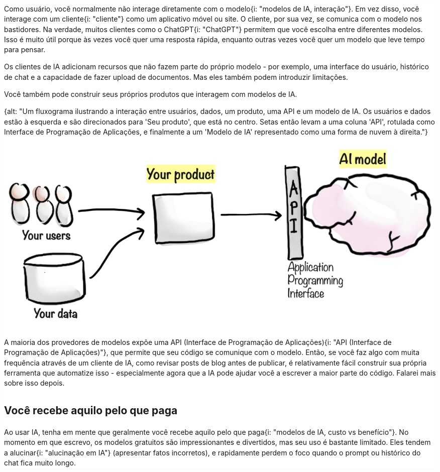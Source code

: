 Como usuário, você normalmente não interage diretamente com o modelo{i: "modelos de IA, interação"}. Em vez disso, você interage com um cliente{i: "cliente"} como um aplicativo móvel ou site. O cliente, por sua vez, se comunica com o modelo nos bastidores. Na verdade, muitos clientes como o ChatGPT{i: "ChatGPT"} permitem que você escolha entre diferentes modelos. Isso é muito útil porque às vezes você quer uma resposta rápida, enquanto outras vezes você quer um modelo que leve tempo para pensar.

Os clientes de IA adicionam recursos que não fazem parte do próprio modelo - por exemplo, uma interface do usuário, histórico de chat e a capacidade de fazer upload de documentos. Mas eles também podem introduzir limitações.

Você também pode construir seus próprios produtos que interagem com modelos de IA.

{alt: "Um fluxograma ilustrando a interação entre usuários, dados, um produto, uma API e um modelo de IA. Os usuários e dados estão à esquerda e são direcionados para 'Seu produto', que está no centro. Setas então levam a uma coluna 'API', rotulada como Interface de Programação de Aplicações, e finalmente a um 'Modelo de IA' representado como uma forma de nuvem à direita."}
![](resources/060-ai-product.png)

A maioria dos provedores de modelos expõe uma API (Interface de Programação de Aplicações){i: "API (Interface de Programação de Aplicações)"}, que permite que seu código se comunique com o modelo. Então, se você faz algo com muita frequência através de um cliente de IA, como revisar posts de blog antes de publicar, é relativamente fácil construir sua própria ferramenta que automatize isso - especialmente agora que a IA pode ajudar você a escrever a maior parte do código. Falarei mais sobre isso depois.



## Você recebe aquilo pelo que paga

Ao usar IA, tenha em mente que geralmente você recebe aquilo pelo que paga{i: "modelos de IA, custo vs benefício"}. No momento em que escrevo, os modelos gratuitos são impressionantes e divertidos, mas seu uso é bastante limitado. Eles tendem a alucinar{i: "alucinação em IA"} (apresentar fatos incorretos), e rapidamente perdem o foco quando o prompt ou histórico do chat fica muito longo.
